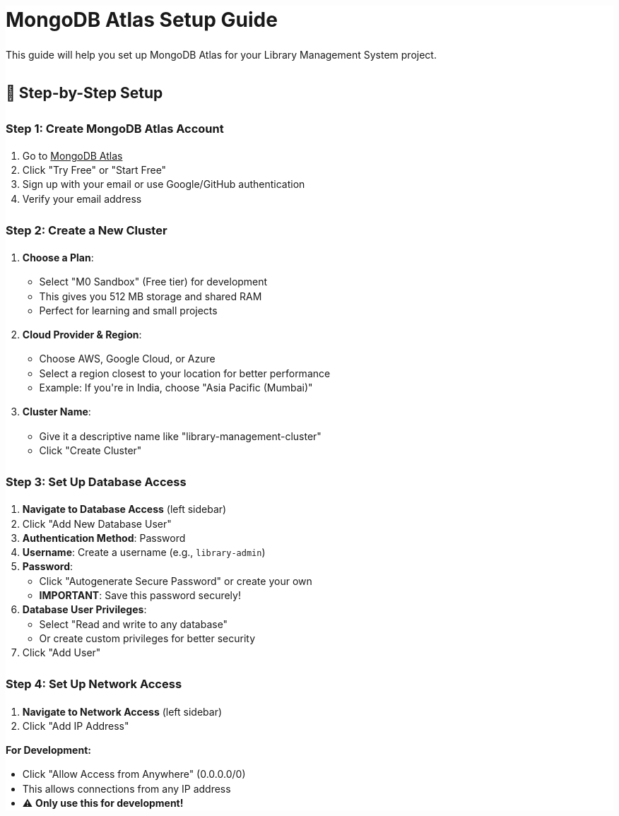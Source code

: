 # MongoDB Atlas Setup Guide

This guide will help you set up MongoDB Atlas for your Library Management System project.

## 🚀 Step-by-Step Setup

### Step 1: Create MongoDB Atlas Account

1. Go to [MongoDB Atlas](https://www.mongodb.com/atlas)
2. Click "Try Free" or "Start Free"
3. Sign up with your email or use Google/GitHub authentication
4. Verify your email address

### Step 2: Create a New Cluster

1. **Choose a Plan**:
   - Select "M0 Sandbox" (Free tier) for development
   - This gives you 512 MB storage and shared RAM
   - Perfect for learning and small projects

2. **Cloud Provider & Region**:
   - Choose AWS, Google Cloud, or Azure
   - Select a region closest to your location for better performance
   - Example: If you're in India, choose "Asia Pacific (Mumbai)"

3. **Cluster Name**:
   - Give it a descriptive name like "library-management-cluster"
   - Click "Create Cluster"

### Step 3: Set Up Database Access

1. **Navigate to Database Access** (left sidebar)
2. Click "Add New Database User"
3. **Authentication Method**: Password
4. **Username**: Create a username (e.g., `library-admin`)
5. **Password**: 
   - Click "Autogenerate Secure Password" or create your own
   - **IMPORTANT**: Save this password securely!
6. **Database User Privileges**: 
   - Select "Read and write to any database"
   - Or create custom privileges for better security
7. Click "Add User"

### Step 4: Set Up Network Access

1. **Navigate to Network Access** (left sidebar)
2. Click "Add IP Address"

**For Development:**
- Click "Allow Access from Anywhere" (0.0.0.0/0)
- This allows connections from any IP address
- ⚠️ **Only use this for development!**

